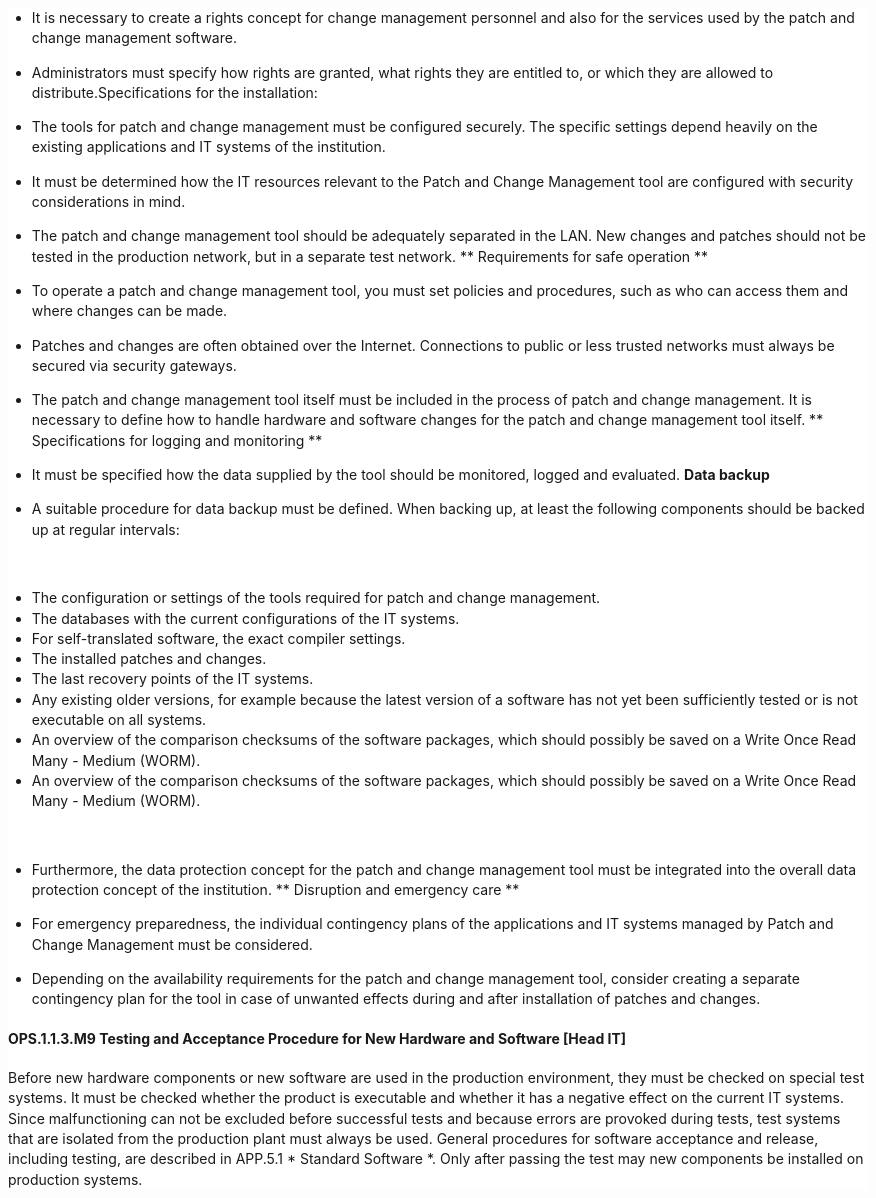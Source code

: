 * It is necessary to create a rights concept for change management personnel and also for the services used by the patch and change management software.
* Administrators must specify how rights are granted, what rights they are entitled to, or which they are allowed to distribute.Specifications for the installation:
* The tools for patch and change management must be configured securely. The specific settings depend heavily on the existing applications and IT systems of the institution.
* It must be determined how the IT resources relevant to the Patch and Change Management tool are configured with security considerations in mind.
* The patch and change management tool should be adequately separated in the LAN. New changes and patches should not be tested in the production network, but in a separate test network.
** Requirements for safe operation **

* To operate a patch and change management tool, you must set policies and procedures, such as who can access them and where changes can be made.
* Patches and changes are often obtained over the Internet. Connections to public or less trusted networks must always be secured via security gateways.
* The patch and change management tool itself must be included in the process of patch and change management. It is necessary to define how to handle hardware and software changes for the patch and change management tool itself.
** Specifications for logging and monitoring **

* It must be specified how the data supplied by the tool should be monitored, logged and evaluated.
**Data backup**

* A suitable procedure for data backup must be defined. When backing up, at least the following components should be backed up at regular intervals:
 

 
+ The configuration or settings of the tools required for patch and change management.
+ The databases with the current configurations of the IT systems.
+ For self-translated software, the exact compiler settings.
+ The installed patches and changes.
+ The last recovery points of the IT systems.
+ Any existing older versions, for example because the latest version of a software has not yet been sufficiently tested or is not executable on all systems.
+ An overview of the comparison checksums of the software packages, which should possibly be saved on a Write Once Read Many - Medium (WORM).
+ An overview of the comparison checksums of the software packages, which should possibly be saved on a Write Once Read Many - Medium (WORM).


 
* Furthermore, the data protection concept for the patch and change management tool must be integrated into the overall data protection concept of the institution.
** Disruption and emergency care **

* For emergency preparedness, the individual contingency plans of the applications and IT systems managed by Patch and Change Management must be considered.
* Depending on the availability requirements for the patch and change management tool, consider creating a separate contingency plan for the tool in case of unwanted effects during and after installation of patches and changes.
#### OPS.1.1.3.M9 Testing and Acceptance Procedure for New Hardware and Software [Head IT]

Before new hardware components or new software are used in the production environment, they must be checked on special test systems. It must be checked whether the product is executable and whether it has a negative effect on the current IT systems. Since malfunctioning can not be excluded before successful tests and because errors are provoked during tests, test systems that are isolated from the production plant must always be used. General procedures for software acceptance and release, including testing, are described in APP.5.1 * Standard Software *. Only after passing the test may new components be installed on production systems.
